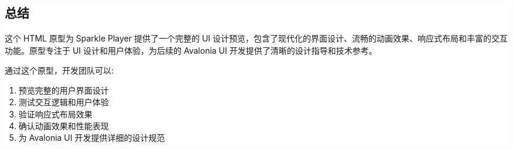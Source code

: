 ## 总结

这个 HTML 原型为 Sparkle Player 提供了一个完整的 UI 设计预览，包含了现代化的界面设计、流畅的动画效果、响应式布局和丰富的交互功能。原型专注于 UI 设计和用户体验，为后续的 Avalonia UI 开发提供了清晰的设计指导和技术参考。

通过这个原型，开发团队可以:
1. 预览完整的用户界面设计
2. 测试交互逻辑和用户体验
3. 验证响应式布局效果
4. 确认动画效果和性能表现
5. 为 Avalonia UI 开发提供详细的设计规范
